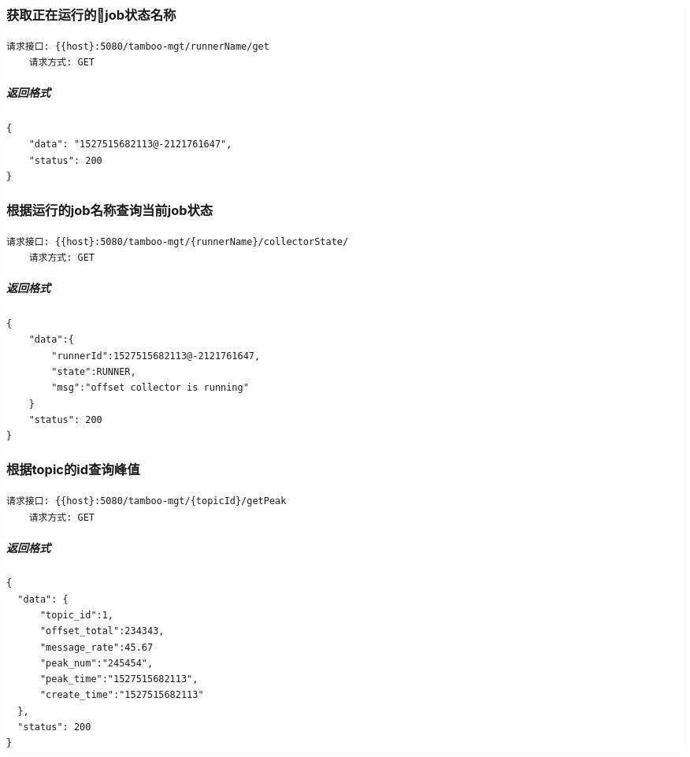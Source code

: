 

### 获取正在运行的job状态名称
	请求接口: {{host}:5080/tamboo-mgt/runnerName/get
	    请求方式: GET

##### 返回格式
```
{
    "data": "1527515682113@-2121761647",
    "status": 200
}
```


### 根据运行的job名称查询当前job状态
	请求接口: {{host}:5080/tamboo-mgt/{runnerName}/collectorState/
	    请求方式: GET


##### 返回格式
```
{
    "data":{
        "runnerId":1527515682113@-2121761647,
        "state":RUNNER,
        "msg":"offset collector is running"
    }
    "status": 200
}
```





### 根据topic的id查询峰值
	请求接口: {{host}:5080/tamboo-mgt/{topicId}/getPeak
	    请求方式: GET

##### 返回格式
```
{
  "data": {
      "topic_id":1,
      "offset_total":234343,
      "message_rate":45.67
      "peak_num":"245454",
      "peak_time":"1527515682113",
      "create_time":"1527515682113"
  },
  "status": 200
}
```

